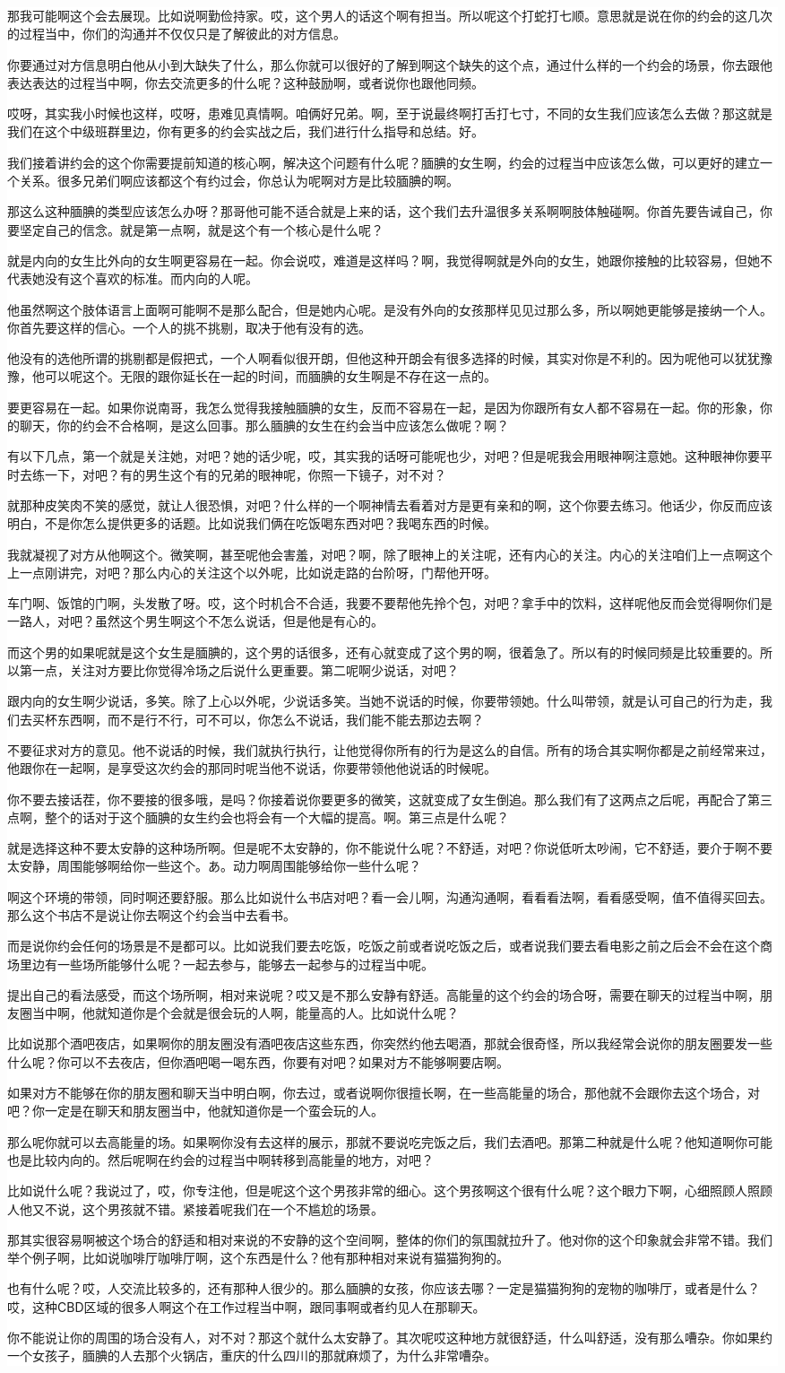 那我可能啊这个会去展现。比如说啊勤俭持家。哎，这个男人的话这个啊有担当。所以呢这个打蛇打七顺。意思就是说在你的约会的这几次的过程当中，你们的沟通并不仅仅只是了解彼此的对方信息。

你要通过对方信息明白他从小到大缺失了什么，那么你就可以很好的了解到啊这个缺失的这个点，通过什么样的一个约会的场景，你去跟他表达表达的过程当中啊，你去交流更多的什么呢？这种鼓励啊，或者说你也跟他同频。

哎呀，其实我小时候也这样，哎呀，患难见真情啊。咱俩好兄弟。啊，至于说最终啊打舌打七寸，不同的女生我们应该怎么去做？那这就是我们在这个中级班群里边，你有更多的约会实战之后，我们进行什么指导和总结。好。

我们接着讲约会的这个你需要提前知道的核心啊，解决这个问题有什么呢？腼腆的女生啊，约会的过程当中应该怎么做，可以更好的建立一个关系。很多兄弟们啊应该都这个有约过会，你总认为呢啊对方是比较腼腆的啊。

那这么这种腼腆的类型应该怎么办呀？那哥他可能不适合就是上来的话，这个我们去升温很多关系啊啊肢体触碰啊。你首先要告诫自己，你要坚定自己的信念。就是第一点啊，就是这个有一个核心是什么呢？

就是内向的女生比外向的女生啊更容易在一起。你会说哎，难道是这样吗？啊，我觉得啊就是外向的女生，她跟你接触的比较容易，但她不代表她没有这个喜欢的标准。而内向的人呢。

他虽然啊这个肢体语言上面啊可能啊不是那么配合，但是她内心呢。是没有外向的女孩那样见见过那么多，所以啊她更能够是接纳一个人。你首先要这样的信心。一个人的挑不挑剔，取决于他有没有的选。

他没有的选他所谓的挑剔都是假把式，一个人啊看似很开朗，但他这种开朗会有很多选择的时候，其实对你是不利的。因为呢他可以犹犹豫豫，他可以呢这个。无限的跟你延长在一起的时间，而腼腆的女生啊是不存在这一点的。

要更容易在一起。如果你说南哥，我怎么觉得我接触腼腆的女生，反而不容易在一起，是因为你跟所有女人都不容易在一起。你的形象，你的聊天，你的约会不合格啊，是这么回事。那么腼腆的女生在约会当中应该怎么做呢？啊？

有以下几点，第一个就是关注她，对吧？她的话少呢，哎，其实我的话呀可能呢也少，对吧？但是呢我会用眼神啊注意她。这种眼神你要平时去练一下，对吧？有的男生这个有的兄弟的眼神呢，你照一下镜子，对不对？

就那种皮笑肉不笑的感觉，就让人很恐惧，对吧？什么样的一个啊神情去看着对方是更有亲和的啊，这个你要去练习。他话少，你反而应该明白，不是你怎么提供更多的话题。比如说我们俩在吃饭喝东西对吧？我喝东西的时候。

我就凝视了对方从他啊这个。微笑啊，甚至呢他会害羞，对吧？啊，除了眼神上的关注呢，还有内心的关注。内心的关注咱们上一点啊这个上一点刚讲完，对吧？那么内心的关注这个以外呢，比如说走路的台阶呀，门帮他开呀。

车门啊、饭馆的门啊，头发散了呀。哎，这个时机合不合适，我要不要帮他先拎个包，对吧？拿手中的饮料，这样呢他反而会觉得啊你们是一路人，对吧？虽然这个男生啊这个不怎么说话，但是他是有心的。

而这个男的如果呢就是这个女生是腼腆的，这个男的话很多，还有心就变成了这个男的啊，很着急了。所以有的时候同频是比较重要的。所以第一点，关注对方要比你觉得冷场之后说什么更重要。第二呢啊少说话，对吧？

跟内向的女生啊少说话，多笑。除了上心以外呢，少说话多笑。当她不说话的时候，你要带领她。什么叫带领，就是认可自己的行为走，我们去买杯东西啊，而不是行不行，可不可以，你怎么不说话，我们能不能去那边去啊？

不要征求对方的意见。他不说话的时候，我们就执行执行，让他觉得你所有的行为是这么的自信。所有的场合其实啊你都是之前经常来过，他跟你在一起啊，是享受这次约会的那同时呢当他不说话，你要带领他他说话的时候呢。

你不要去接话茬，你不要接的很多哦，是吗？你接着说你要更多的微笑，这就变成了女生倒追。那么我们有了这两点之后呢，再配合了第三点啊，整个的话对于这个腼腆的女生约会也将会有一个大幅的提高。啊。第三点是什么呢？

就是选择这种不要太安静的这种场所啊。但是呢不太安静的，你不能说什么呢？不舒适，对吧？你说低听太吵闹，它不舒适，要介于啊不要太安静，周围能够啊给你一些这个。あ。动力啊周围能够给你一些什么呢？

啊这个环境的带领，同时啊还要舒服。那么比如说什么书店对吧？看一会儿啊，沟通沟通啊，看看看法啊，看看感受啊，值不值得买回去。那么这个书店不是说让你去啊这个约会当中去看书。

而是说你约会任何的场景是不是都可以。比如说我们要去吃饭，吃饭之前或者说吃饭之后，或者说我们要去看电影之前之后会不会在这个商场里边有一些场所能够什么呢？一起去参与，能够去一起参与的过程当中呢。

提出自己的看法感受，而这个场所啊，相对来说呢？哎又是不那么安静有舒适。高能量的这个约会的场合呀，需要在聊天的过程当中啊，朋友圈当中啊，他就知道你是个会就是很会玩的人啊，能量高的人。比如说什么呢？

比如说那个酒吧夜店，如果啊你的朋友圈没有酒吧夜店这些东西，你突然约他去喝酒，那就会很奇怪，所以我经常会说你的朋友圈要发一些什么呢？你可以不去夜店，但你酒吧喝一喝东西，你要有对吧？如果对方不能够啊要店啊。

如果对方不能够在你的朋友圈和聊天当中明白啊，你去过，或者说啊你很擅长啊，在一些高能量的场合，那他就不会跟你去这个场合，对吧？你一定是在聊天和朋友圈当中，他就知道你是一个蛮会玩的人。

那么呢你就可以去高能量的场。如果啊你没有去这样的展示，那就不要说吃完饭之后，我们去酒吧。那第二种就是什么呢？他知道啊你可能也是比较内向的。然后呢啊在约会的过程当中啊转移到高能量的地方，对吧？

比如说什么呢？我说过了，哎，你专注他，但是呢这个这个男孩非常的细心。这个男孩啊这个很有什么呢？这个眼力下啊，心细照顾人照顾人他又不说，这个男孩就不错。紧接着呢我们在一个不尴尬的场景。

那其实很容易啊被这个场合的舒适和相对来说的不安静的这个空间啊，整体的你们的氛围就拉升了。他对你的这个印象就会非常不错。我们举个例子啊，比如说咖啡厅咖啡厅啊，这个东西是什么？他有那种相对来说有猫猫狗狗的。

也有什么呢？哎，人交流比较多的，还有那种人很少的。那么腼腆的女孩，你应该去哪？一定是猫猫狗狗的宠物的咖啡厅，或者是什么？哎，这种CBD区域的很多人啊这个在工作过程当中啊，跟同事啊或者约见人在那聊天。

你不能说让你的周围的场合没有人，对不对？那这个就什么太安静了。其次呢哎这种地方就很舒适，什么叫舒适，没有那么嘈杂。你如果约一个女孩子，腼腆的人去那个火锅店，重庆的什么四川的那就麻烦了，为什么非常嘈杂。
